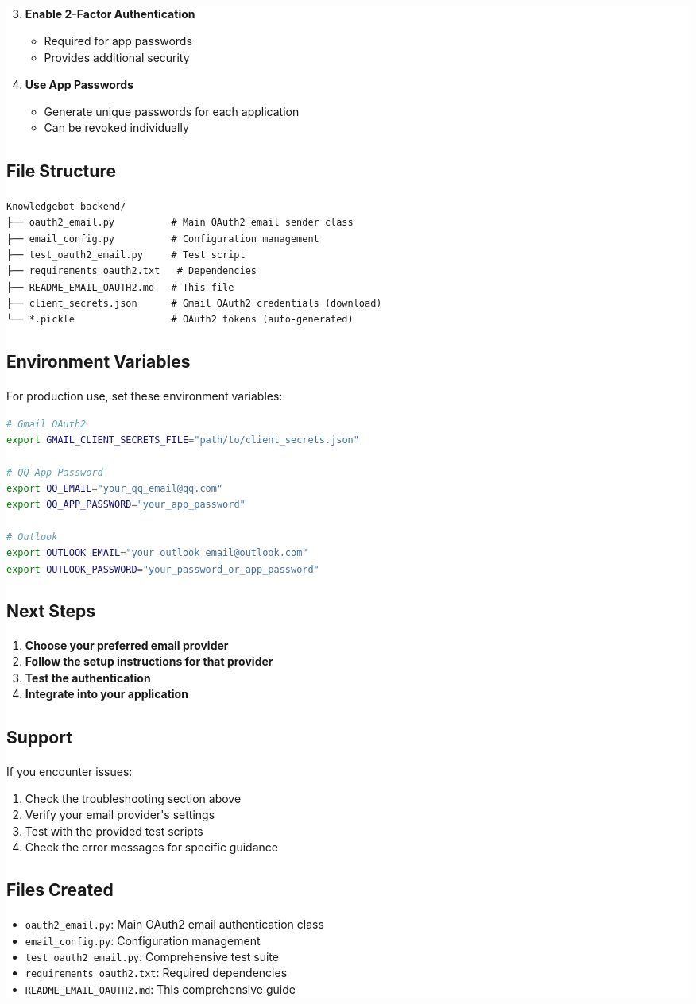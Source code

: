 3. **Enable 2-Factor Authentication**
   - Required for app passwords
   - Provides additional security

4. **Use App Passwords**
   - Generate unique passwords for each application
   - Can be revoked individually

## File Structure

```
Knowledgebot-backend/
├── oauth2_email.py          # Main OAuth2 email sender class
├── email_config.py          # Configuration management
├── test_oauth2_email.py     # Test script
├── requirements_oauth2.txt   # Dependencies
├── README_EMAIL_OAUTH2.md   # This file
├── client_secrets.json      # Gmail OAuth2 credentials (download)
└── *.pickle                 # OAuth2 tokens (auto-generated)
```

## Environment Variables

For production use, set these environment variables:

```bash
# Gmail OAuth2
export GMAIL_CLIENT_SECRETS_FILE="path/to/client_secrets.json"

# QQ App Password
export QQ_EMAIL="your_qq_email@qq.com"
export QQ_APP_PASSWORD="your_app_password"

# Outlook
export OUTLOOK_EMAIL="your_outlook_email@outlook.com"
export OUTLOOK_PASSWORD="your_password_or_app_password"
```

## Next Steps

1. **Choose your preferred email provider**
2. **Follow the setup instructions for that provider**
3. **Test the authentication**
4. **Integrate into your application**

## Support

If you encounter issues:

1. Check the troubleshooting section above
2. Verify your email provider's settings
3. Test with the provided test scripts
4. Check the error messages for specific guidance

## Files Created

- `oauth2_email.py`: Main OAuth2 email authentication class
- `email_config.py`: Configuration management
- `test_oauth2_email.py`: Comprehensive test suite
- `requirements_oauth2.txt`: Required dependencies
- `README_EMAIL_OAUTH2.md`: This comprehensive guide 